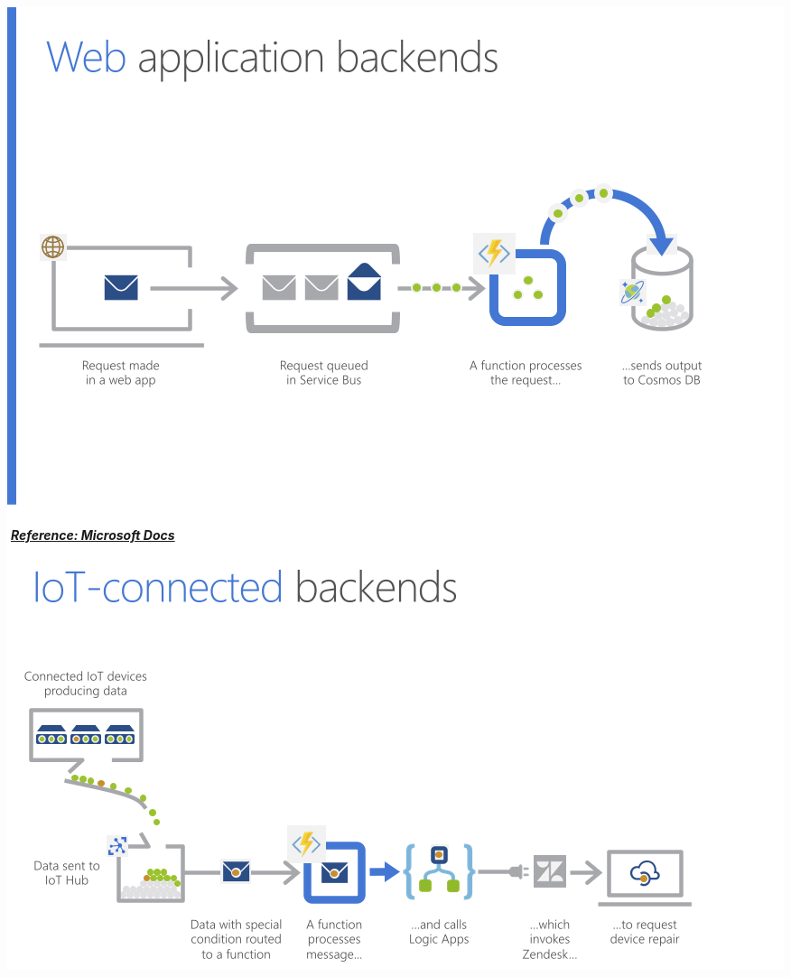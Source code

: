 ![event-domain-eh](./Assets/use-case-4.png)

​					***<u>Reference: Microsoft Docs</u>***

![event-domain-eh](./Assets/use-case-5.png)
